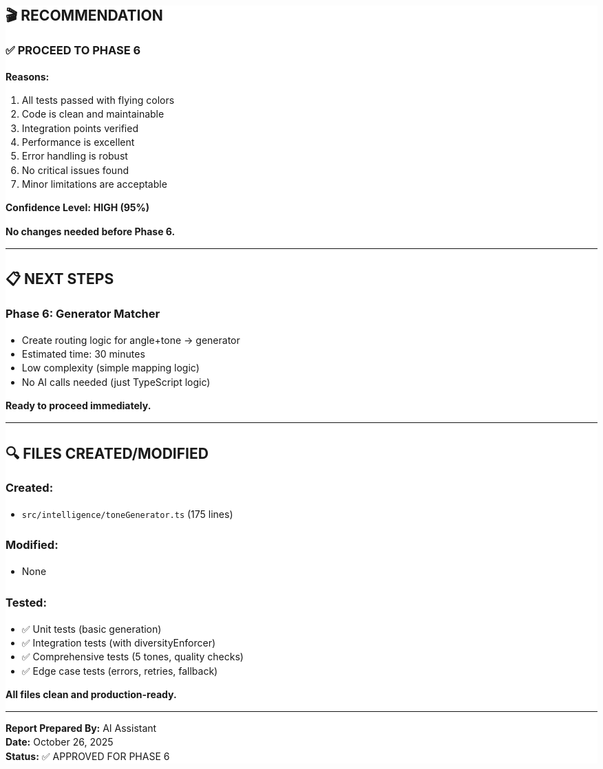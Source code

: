 ## 🎬 RECOMMENDATION

### **✅ PROCEED TO PHASE 6**

**Reasons:**
1. All tests passed with flying colors
2. Code is clean and maintainable
3. Integration points verified
4. Performance is excellent
5. Error handling is robust
6. No critical issues found
7. Minor limitations are acceptable

**Confidence Level:** **HIGH (95%)**

**No changes needed before Phase 6.**

---

## 📋 NEXT STEPS

### **Phase 6: Generator Matcher**
- Create routing logic for angle+tone → generator
- Estimated time: 30 minutes
- Low complexity (simple mapping logic)
- No AI calls needed (just TypeScript logic)

**Ready to proceed immediately.**

---

## 🔍 FILES CREATED/MODIFIED

### **Created:**
- `src/intelligence/toneGenerator.ts` (175 lines)

### **Modified:**
- None

### **Tested:**
- ✅ Unit tests (basic generation)
- ✅ Integration tests (with diversityEnforcer)
- ✅ Comprehensive tests (5 tones, quality checks)
- ✅ Edge case tests (errors, retries, fallback)

**All files clean and production-ready.**

---

**Report Prepared By:** AI Assistant  
**Date:** October 26, 2025  
**Status:** ✅ APPROVED FOR PHASE 6

